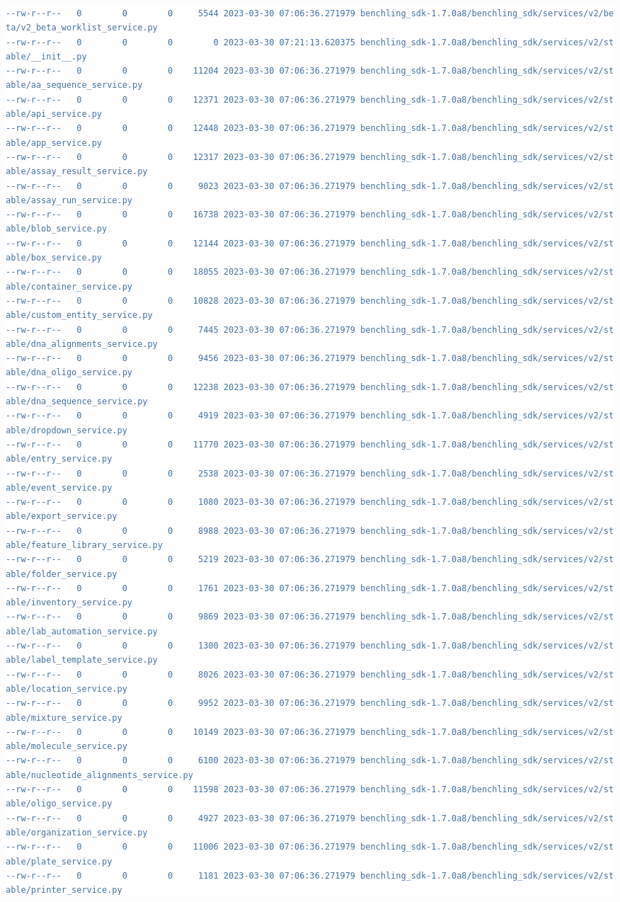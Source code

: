 ```diff
--rw-r--r--   0        0        0     5544 2023-03-30 07:06:36.271979 benchling_sdk-1.7.0a8/benchling_sdk/services/v2/beta/v2_beta_worklist_service.py
--rw-r--r--   0        0        0        0 2023-03-30 07:21:13.620375 benchling_sdk-1.7.0a8/benchling_sdk/services/v2/stable/__init__.py
--rw-r--r--   0        0        0    11204 2023-03-30 07:06:36.271979 benchling_sdk-1.7.0a8/benchling_sdk/services/v2/stable/aa_sequence_service.py
--rw-r--r--   0        0        0    12371 2023-03-30 07:06:36.271979 benchling_sdk-1.7.0a8/benchling_sdk/services/v2/stable/api_service.py
--rw-r--r--   0        0        0    12448 2023-03-30 07:06:36.271979 benchling_sdk-1.7.0a8/benchling_sdk/services/v2/stable/app_service.py
--rw-r--r--   0        0        0    12317 2023-03-30 07:06:36.271979 benchling_sdk-1.7.0a8/benchling_sdk/services/v2/stable/assay_result_service.py
--rw-r--r--   0        0        0     9023 2023-03-30 07:06:36.271979 benchling_sdk-1.7.0a8/benchling_sdk/services/v2/stable/assay_run_service.py
--rw-r--r--   0        0        0    16738 2023-03-30 07:06:36.271979 benchling_sdk-1.7.0a8/benchling_sdk/services/v2/stable/blob_service.py
--rw-r--r--   0        0        0    12144 2023-03-30 07:06:36.271979 benchling_sdk-1.7.0a8/benchling_sdk/services/v2/stable/box_service.py
--rw-r--r--   0        0        0    18055 2023-03-30 07:06:36.271979 benchling_sdk-1.7.0a8/benchling_sdk/services/v2/stable/container_service.py
--rw-r--r--   0        0        0    10828 2023-03-30 07:06:36.271979 benchling_sdk-1.7.0a8/benchling_sdk/services/v2/stable/custom_entity_service.py
--rw-r--r--   0        0        0     7445 2023-03-30 07:06:36.271979 benchling_sdk-1.7.0a8/benchling_sdk/services/v2/stable/dna_alignments_service.py
--rw-r--r--   0        0        0     9456 2023-03-30 07:06:36.271979 benchling_sdk-1.7.0a8/benchling_sdk/services/v2/stable/dna_oligo_service.py
--rw-r--r--   0        0        0    12238 2023-03-30 07:06:36.271979 benchling_sdk-1.7.0a8/benchling_sdk/services/v2/stable/dna_sequence_service.py
--rw-r--r--   0        0        0     4919 2023-03-30 07:06:36.271979 benchling_sdk-1.7.0a8/benchling_sdk/services/v2/stable/dropdown_service.py
--rw-r--r--   0        0        0    11770 2023-03-30 07:06:36.271979 benchling_sdk-1.7.0a8/benchling_sdk/services/v2/stable/entry_service.py
--rw-r--r--   0        0        0     2538 2023-03-30 07:06:36.271979 benchling_sdk-1.7.0a8/benchling_sdk/services/v2/stable/event_service.py
--rw-r--r--   0        0        0     1080 2023-03-30 07:06:36.271979 benchling_sdk-1.7.0a8/benchling_sdk/services/v2/stable/export_service.py
--rw-r--r--   0        0        0     8988 2023-03-30 07:06:36.271979 benchling_sdk-1.7.0a8/benchling_sdk/services/v2/stable/feature_library_service.py
--rw-r--r--   0        0        0     5219 2023-03-30 07:06:36.271979 benchling_sdk-1.7.0a8/benchling_sdk/services/v2/stable/folder_service.py
--rw-r--r--   0        0        0     1761 2023-03-30 07:06:36.271979 benchling_sdk-1.7.0a8/benchling_sdk/services/v2/stable/inventory_service.py
--rw-r--r--   0        0        0     9869 2023-03-30 07:06:36.271979 benchling_sdk-1.7.0a8/benchling_sdk/services/v2/stable/lab_automation_service.py
--rw-r--r--   0        0        0     1300 2023-03-30 07:06:36.271979 benchling_sdk-1.7.0a8/benchling_sdk/services/v2/stable/label_template_service.py
--rw-r--r--   0        0        0     8026 2023-03-30 07:06:36.271979 benchling_sdk-1.7.0a8/benchling_sdk/services/v2/stable/location_service.py
--rw-r--r--   0        0        0     9952 2023-03-30 07:06:36.271979 benchling_sdk-1.7.0a8/benchling_sdk/services/v2/stable/mixture_service.py
--rw-r--r--   0        0        0    10149 2023-03-30 07:06:36.271979 benchling_sdk-1.7.0a8/benchling_sdk/services/v2/stable/molecule_service.py
--rw-r--r--   0        0        0     6100 2023-03-30 07:06:36.271979 benchling_sdk-1.7.0a8/benchling_sdk/services/v2/stable/nucleotide_alignments_service.py
--rw-r--r--   0        0        0    11598 2023-03-30 07:06:36.271979 benchling_sdk-1.7.0a8/benchling_sdk/services/v2/stable/oligo_service.py
--rw-r--r--   0        0        0     4927 2023-03-30 07:06:36.271979 benchling_sdk-1.7.0a8/benchling_sdk/services/v2/stable/organization_service.py
--rw-r--r--   0        0        0    11006 2023-03-30 07:06:36.271979 benchling_sdk-1.7.0a8/benchling_sdk/services/v2/stable/plate_service.py
--rw-r--r--   0        0        0     1181 2023-03-30 07:06:36.271979 benchling_sdk-1.7.0a8/benchling_sdk/services/v2/stable/printer_service.py
```